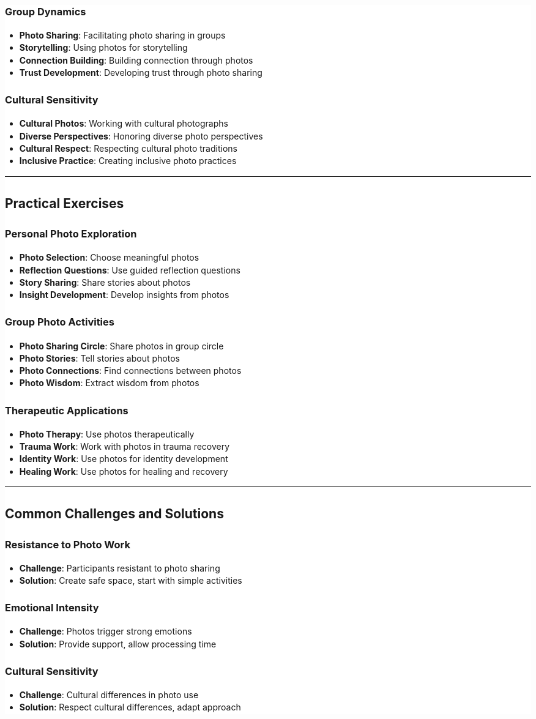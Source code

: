 ### Group Dynamics
- **Photo Sharing**: Facilitating photo sharing in groups
- **Storytelling**: Using photos for storytelling
- **Connection Building**: Building connection through photos
- **Trust Development**: Developing trust through photo sharing

### Cultural Sensitivity
- **Cultural Photos**: Working with cultural photographs
- **Diverse Perspectives**: Honoring diverse photo perspectives
- **Cultural Respect**: Respecting cultural photo traditions
- **Inclusive Practice**: Creating inclusive photo practices

---

## Practical Exercises

### Personal Photo Exploration
- **Photo Selection**: Choose meaningful photos
- **Reflection Questions**: Use guided reflection questions
- **Story Sharing**: Share stories about photos
- **Insight Development**: Develop insights from photos

### Group Photo Activities
- **Photo Sharing Circle**: Share photos in group circle
- **Photo Stories**: Tell stories about photos
- **Photo Connections**: Find connections between photos
- **Photo Wisdom**: Extract wisdom from photos

### Therapeutic Applications
- **Photo Therapy**: Use photos therapeutically
- **Trauma Work**: Work with photos in trauma recovery
- **Identity Work**: Use photos for identity development
- **Healing Work**: Use photos for healing and recovery

---

## Common Challenges and Solutions

### Resistance to Photo Work
- **Challenge**: Participants resistant to photo sharing
- **Solution**: Create safe space, start with simple activities

### Emotional Intensity
- **Challenge**: Photos trigger strong emotions
- **Solution**: Provide support, allow processing time

### Cultural Sensitivity
- **Challenge**: Cultural differences in photo use
- **Solution**: Respect cultural differences, adapt approach
